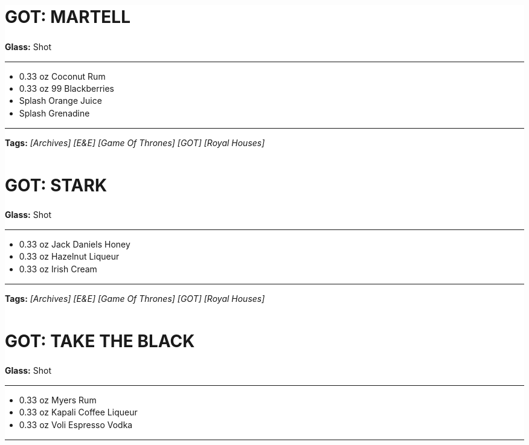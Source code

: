 # GOT: MARTELL

**Glass:** Shot

****

- 0.33 oz Coconut Rum
- 0.33 oz 99 Blackberries
- Splash Orange Juice
- Splash Grenadine

****


**Tags:**
_[Archives]_
_[E&E]_
_[Game Of Thrones]_
_[GOT]_
_[Royal Houses]_

# GOT: STARK

**Glass:** Shot

****

- 0.33 oz Jack Daniels Honey
- 0.33 oz Hazelnut Liqueur
- 0.33 oz Irish Cream

****


**Tags:**
_[Archives]_
_[E&E]_
_[Game Of Thrones]_
_[GOT]_
_[Royal Houses]_

# GOT: TAKE THE BLACK

**Glass:** Shot

****

- 0.33 oz Myers Rum
- 0.33 oz Kapali Coffee Liqueur
- 0.33 oz Voli Espresso Vodka

****


